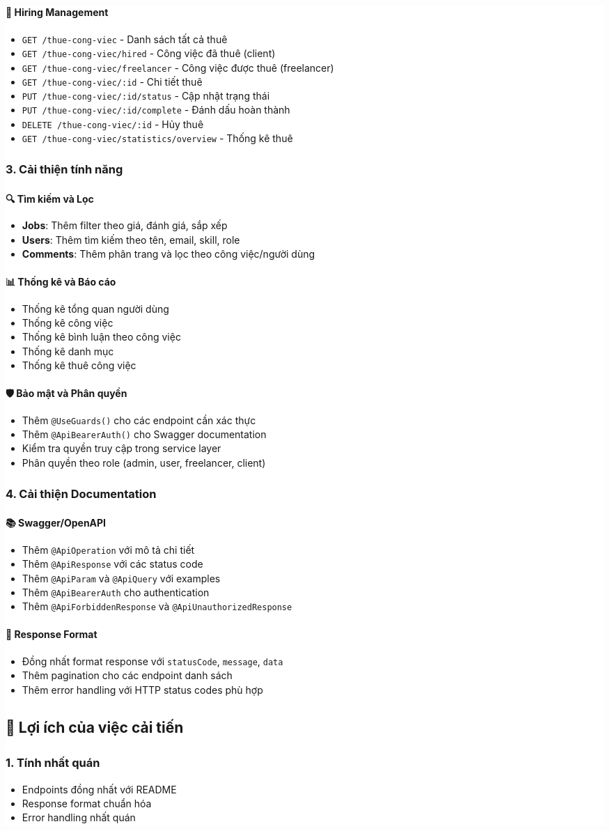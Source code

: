#### 🔄 Hiring Management
- `GET /thue-cong-viec` - Danh sách tất cả thuê
- `GET /thue-cong-viec/hired` - Công việc đã thuê (client)
- `GET /thue-cong-viec/freelancer` - Công việc được thuê (freelancer)
- `GET /thue-cong-viec/:id` - Chi tiết thuê
- `PUT /thue-cong-viec/:id/status` - Cập nhật trạng thái
- `PUT /thue-cong-viec/:id/complete` - Đánh dấu hoàn thành
- `DELETE /thue-cong-viec/:id` - Hủy thuê
- `GET /thue-cong-viec/statistics/overview` - Thống kê thuê

### 3. **Cải thiện tính năng**

#### 🔍 Tìm kiếm và Lọc
- **Jobs**: Thêm filter theo giá, đánh giá, sắp xếp
- **Users**: Thêm tìm kiếm theo tên, email, skill, role
- **Comments**: Thêm phân trang và lọc theo công việc/người dùng

#### 📊 Thống kê và Báo cáo
- Thống kê tổng quan người dùng
- Thống kê công việc
- Thống kê bình luận theo công việc
- Thống kê danh mục
- Thống kê thuê công việc

#### 🛡️ Bảo mật và Phân quyền
- Thêm `@UseGuards()` cho các endpoint cần xác thực
- Thêm `@ApiBearerAuth()` cho Swagger documentation
- Kiểm tra quyền truy cập trong service layer
- Phân quyền theo role (admin, user, freelancer, client)

### 4. **Cải thiện Documentation**

#### 📚 Swagger/OpenAPI
- Thêm `@ApiOperation` với mô tả chi tiết
- Thêm `@ApiResponse` với các status code
- Thêm `@ApiParam` và `@ApiQuery` với examples
- Thêm `@ApiBearerAuth` cho authentication
- Thêm `@ApiForbiddenResponse` và `@ApiUnauthorizedResponse`

#### 📝 Response Format
- Đồng nhất format response với `statusCode`, `message`, `data`
- Thêm pagination cho các endpoint danh sách
- Thêm error handling với HTTP status codes phù hợp

## 🎯 Lợi ích của việc cải tiến

### 1. **Tính nhất quán**
- Endpoints đồng nhất với README
- Response format chuẩn hóa
- Error handling nhất quán

